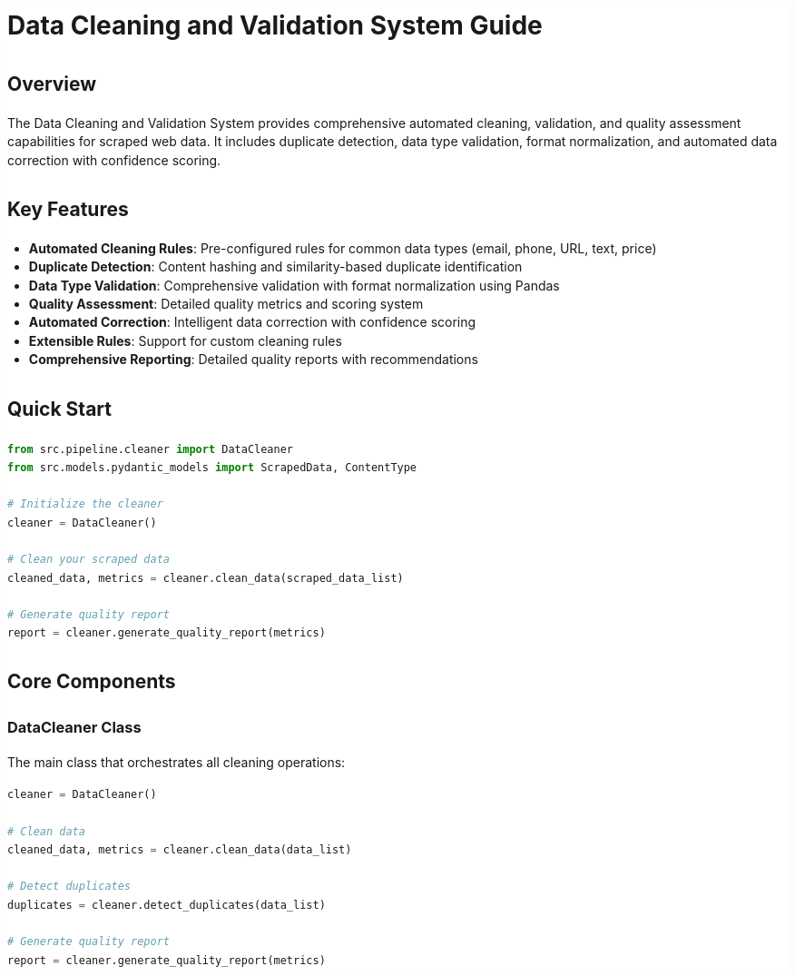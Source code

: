 # Data Cleaning and Validation System Guide

## Overview

The Data Cleaning and Validation System provides comprehensive automated cleaning, validation, and quality assessment capabilities for scraped web data. It includes duplicate detection, data type validation, format normalization, and automated data correction with confidence scoring.

## Key Features

- **Automated Cleaning Rules**: Pre-configured rules for common data types (email, phone, URL, text, price)
- **Duplicate Detection**: Content hashing and similarity-based duplicate identification
- **Data Type Validation**: Comprehensive validation with format normalization using Pandas
- **Quality Assessment**: Detailed quality metrics and scoring system
- **Automated Correction**: Intelligent data correction with confidence scoring
- **Extensible Rules**: Support for custom cleaning rules
- **Comprehensive Reporting**: Detailed quality reports with recommendations

## Quick Start

```python
from src.pipeline.cleaner import DataCleaner
from src.models.pydantic_models import ScrapedData, ContentType

# Initialize the cleaner
cleaner = DataCleaner()

# Clean your scraped data
cleaned_data, metrics = cleaner.clean_data(scraped_data_list)

# Generate quality report
report = cleaner.generate_quality_report(metrics)
```

## Core Components

### DataCleaner Class

The main class that orchestrates all cleaning operations:

```python
cleaner = DataCleaner()

# Clean data
cleaned_data, metrics = cleaner.clean_data(data_list)

# Detect duplicates
duplicates = cleaner.detect_duplicates(data_list)

# Generate quality report
report = cleaner.generate_quality_report(metrics)
```
